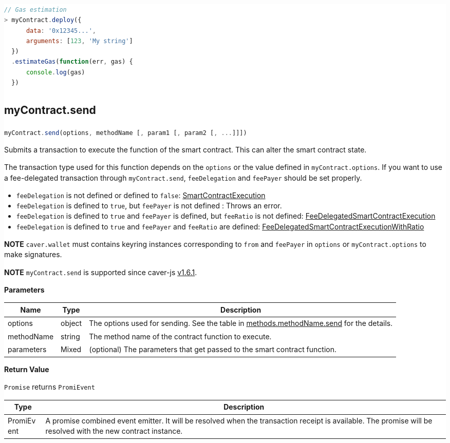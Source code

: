 ```javascript
// Gas estimation
> myContract.deploy({
      data: '0x12345...',
      arguments: [123, 'My string']
  })
  .estimateGas(function(err, gas) {
      console.log(gas)
  })
```


## myContract.send <a id="mycontract-send"></a>

```javascript
myContract.send(options, methodName [, param1 [, param2 [, ...]]])
```

Submits a transaction to execute the function of the smart contract. This can alter the smart contract state.

The transaction type used for this function depends on the `options` or the value defined in `myContract.options`. If you want to use a fee-delegated transaction through `myContract.send`, `feeDelegation` and `feePayer` should be set properly.

- `feeDelegation` is not defined or defined to `false`: [SmartContractExecution]
- `feeDelegation` is defined to `true`, but `feePayer` is not defined : Throws an error.
- `feeDelegation` is defined to `true` and `feePayer` is defined, but `feeRatio` is not defined: [FeeDelegatedSmartContractExecution]
- `feeDelegation` is defined to `true` and `feePayer` and `feeRatio` are defined: [FeeDelegatedSmartContractExecutionWithRatio]

**NOTE** `caver.wallet` must contains keyring instances corresponding to `from` and `feePayer` in `options` or `myContract.options` to make signatures.

**NOTE** `myContract.send` is supported since caver-js [v1.6.1](https://www.npmjs.com/package/caver-js/v/1.6.1).

**Parameters**

| Name | Type | Description |
| --- | --- | --- |
| options | object | The options used for sending. See the table in [methods.methodName.send](#methods-methodname-send) for the details. |
| methodName | string | The method name of the contract function to execute. |
| parameters | Mixed | (optional) The parameters that get passed to the smart contract function. |

**Return Value**

`Promise` returns `PromiEvent`

| Type | Description |
| --- | --- |
| PromiEvent | A promise combined event emitter. It will be resolved when the transaction receipt is available. The promise will be resolved with the new contract instance. |


[SmartContractDeploy]: ./caver.transaction/basic.md#smartcontractdeploy
[SmartContractExecution]: ./caver.transaction/basic.md#txtypesmartcontractexecution
[FeeDelegatedSmartContractDeploy]: ./caver.transaction/fee-delegation.md#txtypefeedelegatedsmartcontractdeploy
[FeeDelegatedSmartContractExecution]: ./caver.transaction/fee-delegation.md#txtypefeedelegatedsmartcontractexecution
[FeeDelegatedSmartContractDeployWithRatio]: ./caver.transaction/partial-fee-delegation.md#txtypefeedelegatedsmartcontractdeploywithratio
[FeeDelegatedSmartContractExecutionWithRatio]: ./caver.transaction/partial-fee-delegation.md#txtypefeedelegatedsmartcontractexecutionwithratio